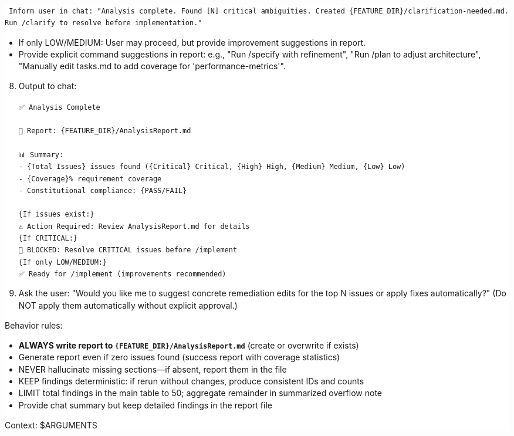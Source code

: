      Inform user in chat: "Analysis complete. Found [N] critical ambiguities. Created {FEATURE_DIR}/clarification-needed.md. Run /clarify to resolve before implementation."
   - If only LOW/MEDIUM: User may proceed, but provide improvement suggestions in report.
   - Provide explicit command suggestions in report: e.g., "Run /specify with refinement", "Run /plan to adjust architecture", "Manually edit tasks.md to add coverage for 'performance-metrics'".

8. Output to chat:

   ```
   ✅ Analysis Complete

   📄 Report: {FEATURE_DIR}/AnalysisReport.md

   📊 Summary:
   - {Total Issues} issues found ({Critical} Critical, {High} High, {Medium} Medium, {Low} Low)
   - {Coverage}% requirement coverage
   - Constitutional compliance: {PASS/FAIL}

   {If issues exist:}
   ⚠️ Action Required: Review AnalysisReport.md for details
   {If CRITICAL:}
   🚫 BLOCKED: Resolve CRITICAL issues before /implement
   {If only LOW/MEDIUM:}
   ✅ Ready for /implement (improvements recommended)
   ```

9. Ask the user: "Would you like me to suggest concrete remediation edits for the top N issues or apply fixes automatically?" (Do NOT apply them automatically without explicit approval.)

Behavior rules:
- **ALWAYS write report to `{FEATURE_DIR}/AnalysisReport.md`** (create or overwrite if exists)
- Generate report even if zero issues found (success report with coverage statistics)
- NEVER hallucinate missing sections—if absent, report them in the file
- KEEP findings deterministic: if rerun without changes, produce consistent IDs and counts
- LIMIT total findings in the main table to 50; aggregate remainder in summarized overflow note
- Provide chat summary but keep detailed findings in the report file

Context: $ARGUMENTS
